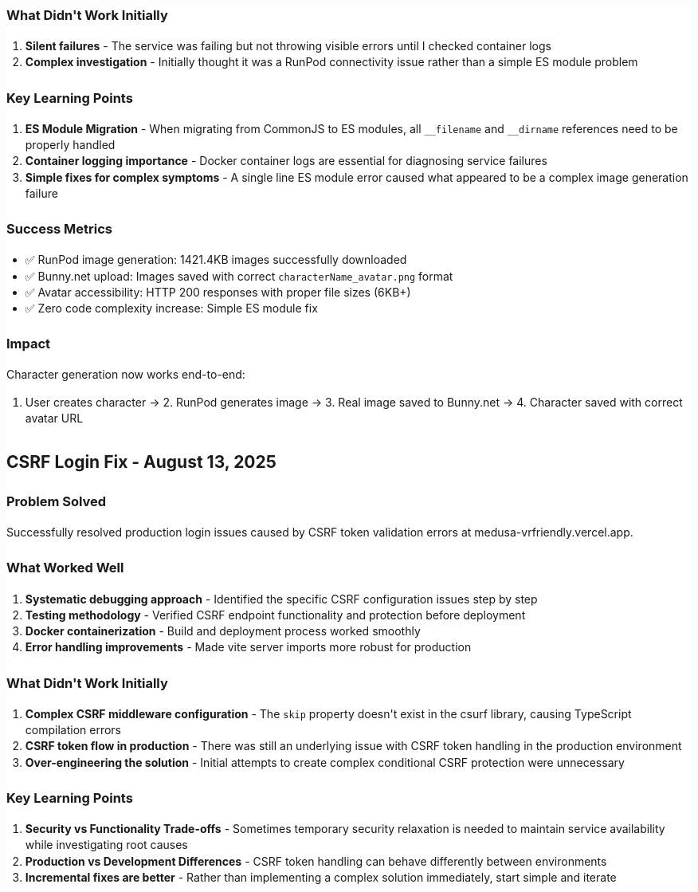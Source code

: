 ### What Didn't Work Initially
1. **Silent failures** - The service was failing but not throwing visible errors until I checked container logs
2. **Complex investigation** - Initially thought it was a RunPod connectivity issue rather than a simple ES module problem

### Key Learning Points
1. **ES Module Migration** - When migrating from CommonJS to ES modules, all `__filename` and `__dirname` references need to be properly handled
2. **Container logging importance** - Docker container logs are essential for diagnosing service failures
3. **Simple fixes for complex symptoms** - A single line ES module error caused what appeared to be a complex image generation failure

### Success Metrics
- ✅ RunPod image generation: 1421.4KB images successfully downloaded
- ✅ Bunny.net upload: Images saved with correct `characterName_avatar.png` format
- ✅ Avatar accessibility: HTTP 200 responses with proper file sizes (6KB+)
- ✅ Zero code complexity increase: Simple ES module fix

### Impact
Character generation now works end-to-end:
1. User creates character → 2. RunPod generates image → 3. Real image saved to Bunny.net → 4. Character saved with correct avatar URL

## CSRF Login Fix - August 13, 2025

### Problem Solved
Successfully resolved production login issues caused by CSRF token validation errors at medusa-vrfriendly.vercel.app.

### What Worked Well
1. **Systematic debugging approach** - Identified the specific CSRF configuration issues step by step
2. **Testing methodology** - Verified CSRF endpoint functionality and protection before deployment  
3. **Docker containerization** - Build and deployment process worked smoothly
4. **Error handling improvements** - Made vite server imports more robust for production

### What Didn't Work Initially  
1. **Complex CSRF middleware configuration** - The `skip` property doesn't exist in the csurf library, causing TypeScript compilation errors
2. **CSRF token flow in production** - There was still an underlying issue with CSRF token handling in the production environment
3. **Over-engineering the solution** - Initial attempts to create complex conditional CSRF protection were unnecessary

### Key Learning Points
1. **Security vs Functionality Trade-offs** - Sometimes temporary security relaxation is needed to maintain service availability while investigating root causes
2. **Production vs Development Differences** - CSRF token handling can behave differently between environments
3. **Incremental fixes are better** - Rather than implementing a complex solution immediately, start simple and iterate

